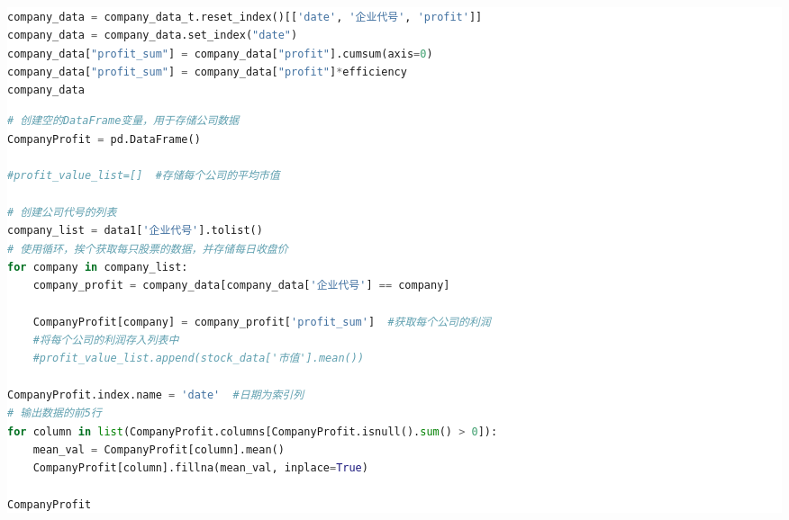 
```python
company_data = company_data_t.reset_index()[['date', '企业代号', 'profit']]
company_data = company_data.set_index("date")
company_data["profit_sum"] = company_data["profit"].cumsum(axis=0)
company_data["profit_sum"] = company_data["profit"]*efficiency
company_data
```




<div>
<style scoped>
    .dataframe tbody tr th:only-of-type {
        vertical-align: middle;
    }


    .dataframe tbody tr th {
        vertical-align: top;
    }
    
    .dataframe thead th {
        text-align: right;
    }

</style>

</div>

```python
# 创建空的DataFrame变量，用于存储公司数据
CompanyProfit = pd.DataFrame()

#profit_value_list=[]  #存储每个公司的平均市值

# 创建公司代号的列表
company_list = data1['企业代号'].tolist()
# 使用循环，挨个获取每只股票的数据，并存储每日收盘价
for company in company_list:
    company_profit = company_data[company_data['企业代号'] == company]
    
    CompanyProfit[company] = company_profit['profit_sum']  #获取每个公司的利润
    #将每个公司的利润存入列表中
    #profit_value_list.append(stock_data['市值'].mean())

CompanyProfit.index.name = 'date'  #日期为索引列
# 输出数据的前5行
for column in list(CompanyProfit.columns[CompanyProfit.isnull().sum() > 0]):
    mean_val = CompanyProfit[column].mean()
    CompanyProfit[column].fillna(mean_val, inplace=True)

CompanyProfit
```

<div>
<style scoped>
    .dataframe tbody tr th:only-of-type {
        vertical-align: middle;
    }
